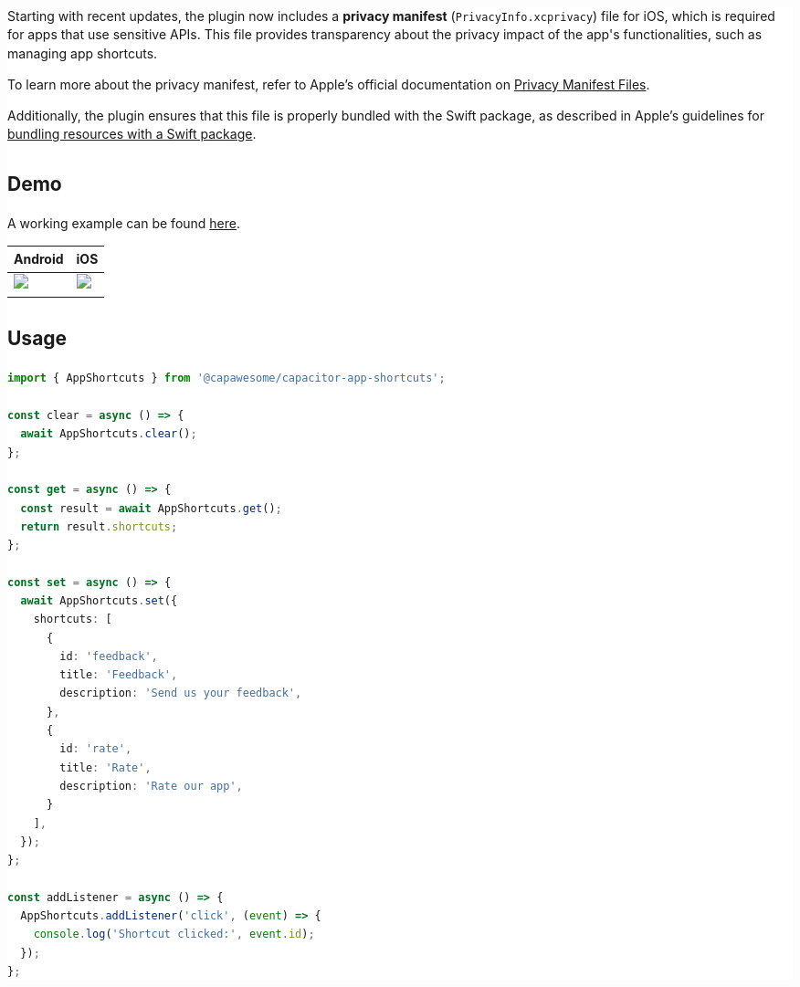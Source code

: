 Starting with recent updates, the plugin now includes a **privacy manifest** (`PrivacyInfo.xcprivacy`) file for iOS, which is required for apps that use sensitive APIs. This file provides transparency about the privacy impact of the app's functionalities, such as managing app shortcuts.

To learn more about the privacy manifest, refer to Apple’s official documentation on [Privacy Manifest Files](https://developer.apple.com/documentation/bundleresources/privacy-manifest-files).

Additionally, the plugin ensures that this file is properly bundled with the Swift package, as described in Apple’s guidelines for [bundling resources with a Swift package](https://developer.apple.com/documentation/xcode/bundling-resources-with-a-swift-package).

## Demo

A working example can be found [here](https://github.com/capawesome-team/capacitor-plugins/tree/main/packages/app-shortcuts/example).

| Android                                                                                                     | iOS                                                                                                         |
| ----------------------------------------------------------------------------------------------------------- | ----------------------------------------------------------------------------------------------------------- |
| <image src="https://github.com/user-attachments/assets/58ac7272-de12-457f-a047-8f1f1e08ef52" width="324" /> | <image src="https://github.com/user-attachments/assets/6de8e629-8c31-4383-ba1a-faa921117128" width="324" /> |

## Usage

```ts
import { AppShortcuts } from '@capawesome/capacitor-app-shortcuts';

const clear = async () => {
  await AppShortcuts.clear();
};

const get = async () => {
  const result = await AppShortcuts.get();
  return result.shortcuts;
};

const set = async () => {
  await AppShortcuts.set({
    shortcuts: [
      {
        id: 'feedback',
        title: 'Feedback',
        description: 'Send us your feedback',
      },
      {
        id: 'rate',
        title: 'Rate',
        description: 'Rate our app',
      }
    ],
  });
};

const addListener = async () => {
  AppShortcuts.addListener('click', (event) => {
    console.log('Shortcut clicked:', event.id);
  });
};
```
